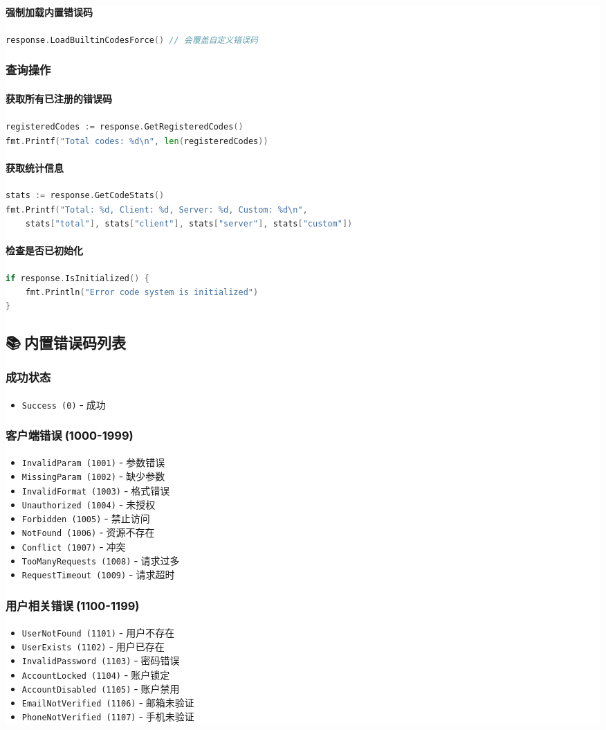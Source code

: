 #### 强制加载内置错误码
```go
response.LoadBuiltinCodesForce() // 会覆盖自定义错误码
```

### 查询操作

#### 获取所有已注册的错误码
```go
registeredCodes := response.GetRegisteredCodes()
fmt.Printf("Total codes: %d\n", len(registeredCodes))
```

#### 获取统计信息
```go
stats := response.GetCodeStats()
fmt.Printf("Total: %d, Client: %d, Server: %d, Custom: %d\n",
    stats["total"], stats["client"], stats["server"], stats["custom"])
```

#### 检查是否已初始化
```go
if response.IsInitialized() {
    fmt.Println("Error code system is initialized")
}
```

## 📚 内置错误码列表

### 成功状态
- `Success (0)` - 成功

### 客户端错误 (1000-1999)
- `InvalidParam (1001)` - 参数错误
- `MissingParam (1002)` - 缺少参数
- `InvalidFormat (1003)` - 格式错误
- `Unauthorized (1004)` - 未授权
- `Forbidden (1005)` - 禁止访问
- `NotFound (1006)` - 资源不存在
- `Conflict (1007)` - 冲突
- `TooManyRequests (1008)` - 请求过多
- `RequestTimeout (1009)` - 请求超时

### 用户相关错误 (1100-1199)
- `UserNotFound (1101)` - 用户不存在
- `UserExists (1102)` - 用户已存在
- `InvalidPassword (1103)` - 密码错误
- `AccountLocked (1104)` - 账户锁定
- `AccountDisabled (1105)` - 账户禁用
- `EmailNotVerified (1106)` - 邮箱未验证
- `PhoneNotVerified (1107)` - 手机未验证
